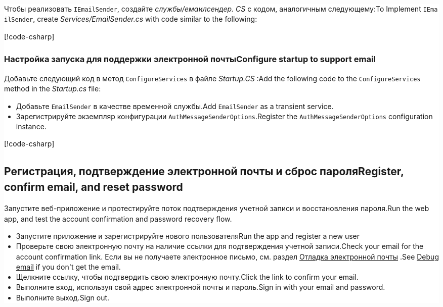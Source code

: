 <span data-ttu-id="a4e6f-147">Чтобы реализовать `IEmailSender`, создайте *службы/емаилсендер. CS* с кодом, аналогичным следующему:</span><span class="sxs-lookup"><span data-stu-id="a4e6f-147">To Implement `IEmailSender`, create *Services/EmailSender.cs* with code similar to the following:</span></span>

[!code-csharp[](accconfirm/sample/WebPWrecover30/Services/EmailSender.cs)]

### <a name="configure-startup-to-support-email"></a><span data-ttu-id="a4e6f-148">Настройка запуска для поддержки электронной почты</span><span class="sxs-lookup"><span data-stu-id="a4e6f-148">Configure startup to support email</span></span>

<span data-ttu-id="a4e6f-149">Добавьте следующий код в метод `ConfigureServices` в файле *Startup.CS* :</span><span class="sxs-lookup"><span data-stu-id="a4e6f-149">Add the following code to the `ConfigureServices` method in the *Startup.cs* file:</span></span>

* <span data-ttu-id="a4e6f-150">Добавьте `EmailSender` в качестве временной службы.</span><span class="sxs-lookup"><span data-stu-id="a4e6f-150">Add `EmailSender` as a transient service.</span></span>
* <span data-ttu-id="a4e6f-151">Зарегистрируйте экземпляр конфигурации `AuthMessageSenderOptions`.</span><span class="sxs-lookup"><span data-stu-id="a4e6f-151">Register the `AuthMessageSenderOptions` configuration instance.</span></span>

[!code-csharp[](accconfirm/sample/WebPWrecover30/Startup.cs?name=snippet1&highlight=11-15)]

## <a name="register-confirm-email-and-reset-password"></a><span data-ttu-id="a4e6f-152">Регистрация, подтверждение электронной почты и сброс пароля</span><span class="sxs-lookup"><span data-stu-id="a4e6f-152">Register, confirm email, and reset password</span></span>

<span data-ttu-id="a4e6f-153">Запустите веб-приложение и протестируйте поток подтверждения учетной записи и восстановления пароля.</span><span class="sxs-lookup"><span data-stu-id="a4e6f-153">Run the web app, and test the account confirmation and password recovery flow.</span></span>

* <span data-ttu-id="a4e6f-154">Запустите приложение и зарегистрируйте нового пользователя</span><span class="sxs-lookup"><span data-stu-id="a4e6f-154">Run the app and register a new user</span></span>
* <span data-ttu-id="a4e6f-155">Проверьте свою электронную почту на наличие ссылки для подтверждения учетной записи.</span><span class="sxs-lookup"><span data-stu-id="a4e6f-155">Check your email for the account confirmation link.</span></span> <span data-ttu-id="a4e6f-156">Если вы не получаете электронное письмо, см. раздел [Отладка электронной почты](#debug) .</span><span class="sxs-lookup"><span data-stu-id="a4e6f-156">See [Debug email](#debug) if you don't get the email.</span></span>
* <span data-ttu-id="a4e6f-157">Щелкните ссылку, чтобы подтвердить свою электронную почту.</span><span class="sxs-lookup"><span data-stu-id="a4e6f-157">Click the link to confirm your email.</span></span>
* <span data-ttu-id="a4e6f-158">Выполните вход, используя свой адрес электронной почты и пароль.</span><span class="sxs-lookup"><span data-stu-id="a4e6f-158">Sign in with your email and password.</span></span>
* <span data-ttu-id="a4e6f-159">Выполните выход.</span><span class="sxs-lookup"><span data-stu-id="a4e6f-159">Sign out.</span></span>
